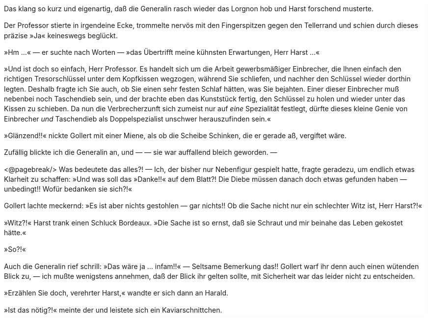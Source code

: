 Das klang so kurz und eigenartig, daß die Generalin
rasch wieder das Lorgnon hob und Harst forschend musterte.

Der Professor stierte in irgendeine Ecke, trommelte
nervös mit den Fingerspitzen gegen den Tellerrand und
schien durch dieses präzise »Ja« keineswegs beglückt.

»Hm …« — er suchte nach Worten — »das Übertrifft
meine kühnsten Erwartungen, Herr Harst …«

»Und ist doch so einfach, Herr Professor. Es handelt
sich um die Arbeit gewerbsmäßiger Einbrecher, die Ihnen
einfach den richtigen Tresorschlüssel unter dem Kopfkissen
wegzogen, während Sie schliefen, und nachher den Schlüssel
wieder dorthin legten. Deshalb fragte ich Sie auch, ob Sie
einen sehr festen Schlaf hätten, was Sie bejahten. Einer
dieser Einbrecher muß nebenbei noch Taschendieb sein, und
der brachte eben das Kunststück fertig, den Schlüssel zu holen
und wieder unter das Kissen zu schieben. Da nun die 
Verbrecherzunft sich zumeist nur auf *eine* Spezialität festlegt,
dürfte dieses kleine Genie von Einbrecher *und* Taschendieb
als Doppelspezialist unschwer herauszufinden sein.«

»Glänzend!!« nickte Gollert mit einer Miene, als ob
die Scheibe Schinken, die er gerade aß, vergiftet wäre.

Zufällig blickte ich die Generalin an, und — — sie
war auffallend bleich geworden. —

<@pagebreak/>
Was bedeutete das alles?! — Ich, der bisher nur
Nebenfigur gespielt hatte, fragte geradezu, um endlich etwas
Klarheit zu schaffen: »Und was soll das »Danke!!« auf dem
Blatt?! Die Diebe müssen danach doch etwas gefunden haben
— unbedingt!! Wofür bedanken sie sich?!«

Gollert lachte meckernd: »Es ist aber nichts gestohlen
— gar nichts!! Ob die Sache nicht nur ein schlechter Witz
ist, Herr Harst?!«

»Witz?!« Harst trank einen Schluck Bordeaux. »Die
Sache ist so ernst, daß sie Schraut und mir beinahe das
Leben gekostet hätte.«

»So?!«

Auch die Generalin rief schrill: »Das wäre ja …
infam!!« — Seltsame Bemerkung das!! Gollert warf ihr
denn auch einen wütenden Blick zu, — ich mußte wenigstens
annehmen, daß der Blick ihr gelten sollte, mit Sicherheit war
das leider nicht zu entscheiden.

»Erzählen Sie doch, verehrter Harst,« wandte er sich
dann an Harald.

»Ist das nötig?!« meinte der und leistete sich ein Kaviarschnittchen.
